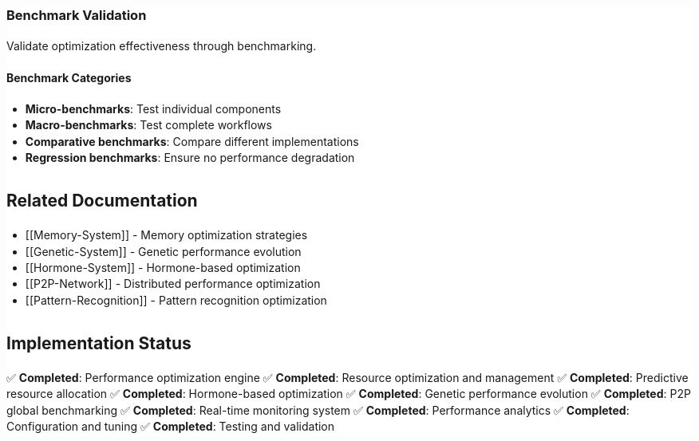 ```python
```

### Benchmark Validation

Validate optimization effectiveness through benchmarking.

#### Benchmark Categories
- **Micro-benchmarks**: Test individual components
- **Macro-benchmarks**: Test complete workflows
- **Comparative benchmarks**: Compare different implementations
- **Regression benchmarks**: Ensure no performance degradation

## Related Documentation

- [[Memory-System]] - Memory optimization strategies
- [[Genetic-System]] - Genetic performance evolution
- [[Hormone-System]] - Hormone-based optimization
- [[P2P-Network]] - Distributed performance optimization
- [[Pattern-Recognition]] - Pattern recognition optimization

## Implementation Status

✅ **Completed**: Performance optimization engine
✅ **Completed**: Resource optimization and management
✅ **Completed**: Predictive resource allocation
✅ **Completed**: Hormone-based optimization
✅ **Completed**: Genetic performance evolution
✅ **Completed**: P2P global benchmarking
✅ **Completed**: Real-time monitoring system
✅ **Completed**: Performance analytics
✅ **Completed**: Configuration and tuning
✅ **Completed**: Testing and validation
